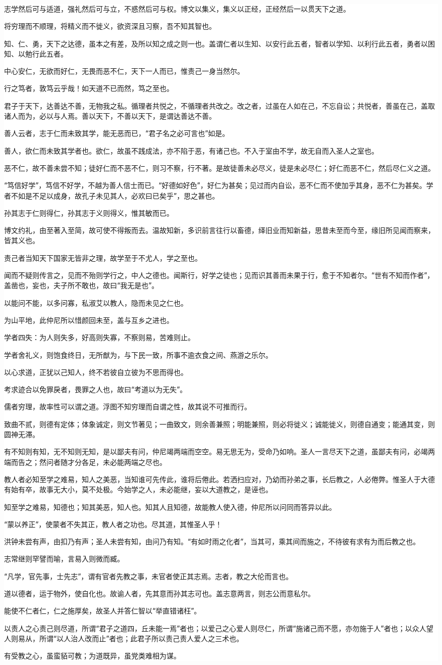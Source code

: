 志学然后可与适道，强礼然后可与立，不惑然后可与权。博文以集义，集义以正经，正经然后一以贯天下之道。  

将穷理而不顺理，将精义而不徙义，欲资深且习察，吾不知其智也。  

知、仁、勇，天下之达德，虽本之有差，及所以知之成之则一也。盖谓仁者以生知、以安行此五者，智者以学知、以利行此五者，勇者以困知、以勉行此五者。  

中心安仁，无欲而好仁，无畏而恶不仁，天下一人而已，惟责己一身当然尔。  

行之笃者，敦笃云乎哉！如天道不已而然，笃之至也。  

君子于天下，达善达不善，无物我之私。循理者共悦之，不循理者共改之。改之者，过虽在人如在己，不忘自讼；共悦者，善虽在己，盖取诸人而为，必以与人焉。善以天下，不善以天下，是谓达善达不善。  

善人云者，志于仁而未致其学，能无恶而已，“君子名之必可言也”如是。  

善人，欲仁而未致其学者也。欲仁，故虽不践成法，亦不陷于恶，有诸己也。不入于室由不学，故无自而入圣人之室也。  

恶不仁，故不善未尝不知；徒好仁而不恶不仁，则习不察，行不著。是故徒善未必尽义，徒是未必尽仁；好仁而恶不仁，然后尽仁义之道。  

“笃信好学”，笃信不好学，不越为善人信士而已。“好德如好色”，好仁为甚矣；见过而内自讼，恶不仁而不使加乎其身，恶不仁为甚矣。学者不如是不足以成身，故孔子未见其人，必欢曰已矣乎”，思之甚也。  

孙其志于仁则得仁，孙其志于义则得义，惟其敏而已。  

博文约礼，由至著入至简，故可使不得叛而去。温故知新，多识前言往行以畜德，绎旧业而知新益，思昔未至而今至，缘旧所见闻而察来，皆其义也。  

责己者当知天下国家无皆非之理，故学至于不尤人，学之至也。  

闻而不疑则传言之，见而不殆则学行之，中人之德也。闻斯行，好学之徒也；见而识其善而未果于行，愈于不知者尔。“世有不知而作者”，盖凿也，妄也，夫子所不敢也，故曰“我无是也”。  

以能问不能，以多问寡，私淑艾以教人，隐而未见之仁也。  

为山平地，此仲尼所以惜颜回未至，盖与互乡之进也。  

学者四失：为人则失多，好高则失寡，不察则易，苦难则止。  

学者舍礼义，则饱食终日，无所猷为，与下民一致，所事不逾衣食之间、燕游之乐尔。  

以心求道，正犹以己知人，终不若彼自立彼为不思而得也。  

考求迹合以免罪戾者，畏罪之人也，故曰“考道以为无失”。  

儒者穷理，故率性可以谓之道。浮图不知穷理而自谓之性，故其说不可推而行。  

致曲不贰，则德有定体；体象诚定，则文节著见；一曲致文，则余善兼照；明能兼照，则必将徙义；诚能徙义，则德自通变；能通其变，则圆神无滞。  

有不知则有知，无不知则无知，是以鄙夫有问，仲尼竭两端而空空。易无思无为，受命乃如响。圣人一言尽天下之道，虽鄙夫有问，必竭两端而告之；然问者随才分各足，未必能两端之尽也。  

教人者必知至学之难易，知人之美恶，当知谁可先传此，谁将后倦此。若洒扫应对，乃幼而孙弟之事，长后教之，人必倦弊。惟圣人于大德有始有卒，故事无大小，莫不处极。今始学之人，未必能继，妄以大道教之，是诬也。  

知至学之难易，知德也；知其美恶，知人也。知其人且知德，故能教人使入德，仲尼所以问同而答异以此。  

“蒙以养正”，使蒙者不失其正，教人者之功也。尽其道，其惟圣人乎！  

洪钟未尝有声，由扣乃有声；圣人未尝有知，由问乃有知。“有如时雨之化者”，当其可，乘其间而施之，不待彼有求有为而后教之也。  

志常继则罕譬而喻，言易入则微而臧。  

“凡学，官先事，士先志”，谓有官者先教之事，未官者使正其志焉。志者，教之大伦而言也。  

道以德者，运于物外，使自化也。故谕人者，先其意而孙其志可也。盖志意两言，则志公而意私尔。  

能使不仁者仁，仁之施厚矣，故圣人并答仁智以“举直错诸枉”。  

以责人之心责己则尽道，所谓“君子之道四，丘未能一焉”者也；以爱己之心爱人则尽仁，所谓“施诸己而不愿，亦勿施于人”者也；以众人望人则易从，所谓“以人治人改而止”者也；此君子所以责己责人爱人之三术也。  

有受教之心，虽蛮貊可教；为道既异，虽党类难相为谋。  
